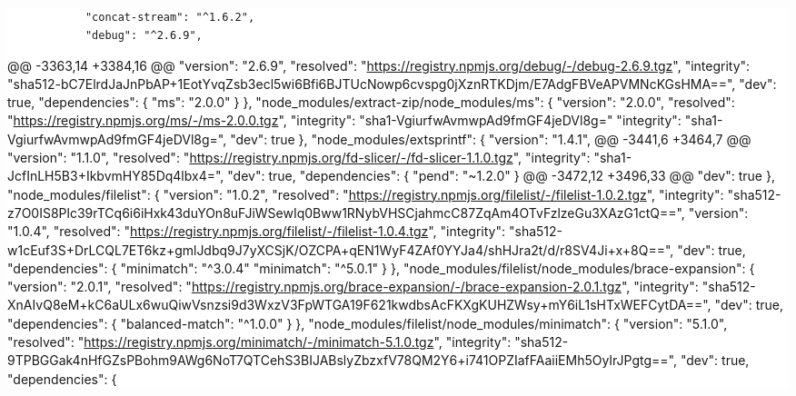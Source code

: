                 "concat-stream": "^1.6.2",
                "debug": "^2.6.9",
@@ -3363,14 +3384,16 @@
            "version": "2.6.9",
            "resolved": "https://registry.npmjs.org/debug/-/debug-2.6.9.tgz",
            "integrity": "sha512-bC7ElrdJaJnPbAP+1EotYvqZsb3ecl5wi6Bfi6BJTUcNowp6cvspg0jXznRTKDjm/E7AdgFBVeAPVMNcKGsHMA==",
            "dev": true,
            "dependencies": {
                "ms": "2.0.0"
            }
        },
        "node_modules/extract-zip/node_modules/ms": {
            "version": "2.0.0",
            "resolved": "https://registry.npmjs.org/ms/-/ms-2.0.0.tgz",
            "integrity": "sha1-VgiurfwAvmwpAd9fmGF4jeDVl8g="
            "integrity": "sha1-VgiurfwAvmwpAd9fmGF4jeDVl8g=",
            "dev": true
        },
        "node_modules/extsprintf": {
            "version": "1.4.1",
@@ -3441,6 +3464,7 @@
            "version": "1.1.0",
            "resolved": "https://registry.npmjs.org/fd-slicer/-/fd-slicer-1.1.0.tgz",
            "integrity": "sha1-JcfInLH5B3+IkbvmHY85Dq4lbx4=",
            "dev": true,
            "dependencies": {
                "pend": "~1.2.0"
            }
@@ -3472,12 +3496,33 @@
            "dev": true
        },
        "node_modules/filelist": {
            "version": "1.0.2",
            "resolved": "https://registry.npmjs.org/filelist/-/filelist-1.0.2.tgz",
            "integrity": "sha512-z7O0IS8Plc39rTCq6i6iHxk43duYOn8uFJiWSewIq0Bww1RNybVHSCjahmcC87ZqAm4OTvFzlzeGu3XAzG1ctQ==",
            "version": "1.0.4",
            "resolved": "https://registry.npmjs.org/filelist/-/filelist-1.0.4.tgz",
            "integrity": "sha512-w1cEuf3S+DrLCQL7ET6kz+gmlJdbq9J7yXCSjK/OZCPA+qEN1WyF4ZAf0YYJa4/shHJra2t/d/r8SV4Ji+x+8Q==",
            "dev": true,
            "dependencies": {
                "minimatch": "^3.0.4"
                "minimatch": "^5.0.1"
            }
        },
        "node_modules/filelist/node_modules/brace-expansion": {
            "version": "2.0.1",
            "resolved": "https://registry.npmjs.org/brace-expansion/-/brace-expansion-2.0.1.tgz",
            "integrity": "sha512-XnAIvQ8eM+kC6aULx6wuQiwVsnzsi9d3WxzV3FpWTGA19F621kwdbsAcFKXgKUHZWsy+mY6iL1sHTxWEFCytDA==",
            "dev": true,
            "dependencies": {
                "balanced-match": "^1.0.0"
            }
        },
        "node_modules/filelist/node_modules/minimatch": {
            "version": "5.1.0",
            "resolved": "https://registry.npmjs.org/minimatch/-/minimatch-5.1.0.tgz",
            "integrity": "sha512-9TPBGGak4nHfGZsPBohm9AWg6NoT7QTCehS3BIJABslyZbzxfV78QM2Y6+i741OPZIafFAaiiEMh5OyIrJPgtg==",
            "dev": true,
            "dependencies": {